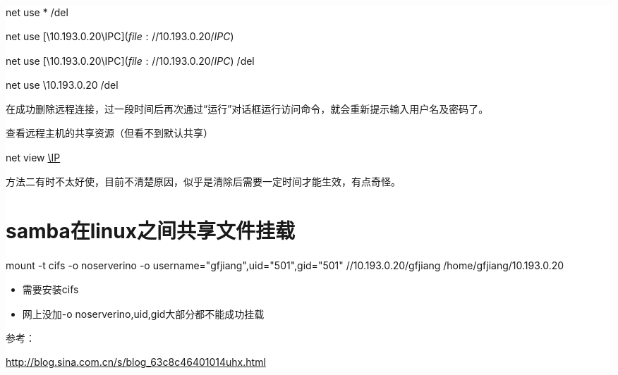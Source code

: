 net use * /del

net use [\\10.193.0.20\IPC$](file://10.193.0.20/IPC$)

net use [\\10.193.0.20\IPC$](file://10.193.0.20/IPC$) /del

net use \\10.193.0.20 /del

在成功删除远程连接，过一段时间后再次通过“运行”对话框运行访问命令，就会重新提示输入用户名及密码了。

 

查看远程主机的共享资源（但看不到默认共享） 

net view [\\IP](file://IP)

 方法二有时不太好使，目前不清楚原因，似乎是清除后需要一定时间才能生效，有点奇怪。



# samba在linux之间共享文件挂载

mount -t cifs -o noserverino -o username="gfjiang",uid="501",gid="501" //10.193.0.20/gfjiang /home/gfjiang/10.193.0.20

- 需要安装cifs

- 网上没加-o noserverino,uid,gid大部分都不能成功挂载

 

参考：

http://blog.sina.com.cn/s/blog_63c8c46401014uhx.html